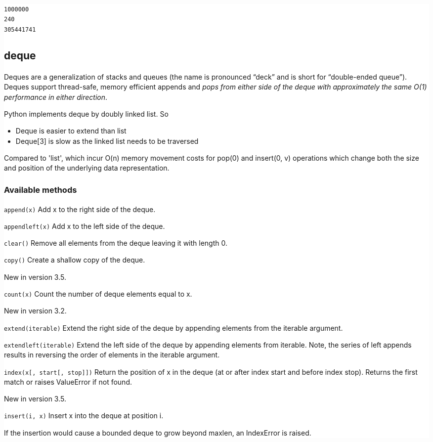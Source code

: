     1000000
    240
    305441741


## deque


Deques are a generalization of stacks and queues (the name is pronounced “deck” and is short for “double-ended queue”). Deques support thread-safe, memory efficient appends and *pops from either side of the deque with approximately the same O(1) performance in either direction*.
                                                  
Python implements deque by doubly linked list. So
- Deque is easier to extend than list
- Deque[3] is slow as the linked list needs to be traversed

Compared to 'list', which incur O(n) memory movement costs for pop(0) and insert(0, v) operations which change both the size and position of the underlying data representation.

	

### Available methods

`append(x)`
Add x to the right side of the deque.

`appendleft(x)`
Add x to the left side of the deque.

`clear()`
Remove all elements from the deque leaving it with length 0.

`copy()`
Create a shallow copy of the deque.

New in version 3.5.

`count(x)`
Count the number of deque elements equal to x.

New in version 3.2.

`extend(iterable)`
Extend the right side of the deque by appending elements from the iterable argument.

`extendleft(iterable)`
Extend the left side of the deque by appending elements from iterable. Note, the series of left appends results in reversing the order of elements in the iterable argument.

`index(x[, start[, stop]])`
Return the position of x in the deque (at or after index start and before index stop). Returns the first match or raises ValueError if not found.

New in version 3.5.

`insert(i, x)`
Insert x into the deque at position i.

If the insertion would cause a bounded deque to grow beyond maxlen, an IndexError is raised.

